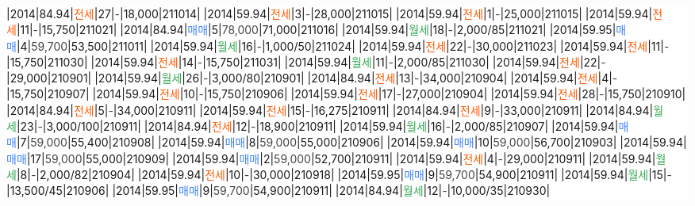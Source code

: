 |2014|84.94|<span style="color:#ff5a00">전세</span>|27|<span style="color:#444444">-</span>|18,000|211014|
|2014|59.94|<span style="color:#ff5a00">전세</span>|3|<span style="color:#444444">-</span>|28,000|211015|
|2014|59.94|<span style="color:#ff5a00">전세</span>|1|<span style="color:#444444">-</span>|25,000|211015|
|2014|59.94|<span style="color:#ff5a00">전세</span>|11|<span style="color:#444444">-</span>|15,750|211021|
|2014|84.94|<span style="color:#4285f3">매매</span>|5|<span style="color:#444444">78,000</span>|71,000|211016|
|2014|59.94|<span style="color:#34a853">월세</span>|18|<span style="color:#444444">-</span>|2,000/85|211021|
|2014|59.95|<span style="color:#4285f3">매매</span>|4|<span style="color:#444444">59,700</span>|53,500|211011|
|2014|59.94|<span style="color:#34a853">월세</span>|16|<span style="color:#444444">-</span>|1,000/50|211024|
|2014|59.94|<span style="color:#ff5a00">전세</span>|22|<span style="color:#444444">-</span>|30,000|211023|
|2014|59.94|<span style="color:#ff5a00">전세</span>|11|<span style="color:#444444">-</span>|15,750|211030|
|2014|59.94|<span style="color:#ff5a00">전세</span>|14|<span style="color:#444444">-</span>|15,750|211031|
|2014|59.94|<span style="color:#34a853">월세</span>|11|<span style="color:#444444">-</span>|2,000/85|211030|
|2014|59.94|<span style="color:#ff5a00">전세</span>|22|<span style="color:#444444">-</span>|29,000|210901|
|2014|59.94|<span style="color:#34a853">월세</span>|26|<span style="color:#444444">-</span>|3,000/80|210901|
|2014|84.94|<span style="color:#ff5a00">전세</span>|13|<span style="color:#444444">-</span>|34,000|210904|
|2014|59.94|<span style="color:#ff5a00">전세</span>|4|<span style="color:#444444">-</span>|15,750|210907|
|2014|59.94|<span style="color:#ff5a00">전세</span>|10|<span style="color:#444444">-</span>|15,750|210906|
|2014|59.94|<span style="color:#ff5a00">전세</span>|17|<span style="color:#444444">-</span>|27,000|210904|
|2014|59.94|<span style="color:#ff5a00">전세</span>|28|<span style="color:#444444">-</span>|15,750|210910|
|2014|84.94|<span style="color:#ff5a00">전세</span>|5|<span style="color:#444444">-</span>|34,000|210911|
|2014|59.94|<span style="color:#ff5a00">전세</span>|15|<span style="color:#444444">-</span>|16,275|210911|
|2014|84.94|<span style="color:#ff5a00">전세</span>|9|<span style="color:#444444">-</span>|33,000|210911|
|2014|84.94|<span style="color:#34a853">월세</span>|23|<span style="color:#444444">-</span>|3,000/100|210911|
|2014|84.94|<span style="color:#ff5a00">전세</span>|12|<span style="color:#444444">-</span>|18,900|210911|
|2014|59.94|<span style="color:#34a853">월세</span>|16|<span style="color:#444444">-</span>|2,000/85|210907|
|2014|59.94|<span style="color:#4285f3">매매</span>|7|<span style="color:#444444">59,000</span>|55,400|210908|
|2014|59.94|<span style="color:#4285f3">매매</span>|8|<span style="color:#444444">59,000</span>|55,000|210906|
|2014|59.94|<span style="color:#4285f3">매매</span>|10|<span style="color:#444444">59,000</span>|56,700|210903|
|2014|59.94|<span style="color:#4285f3">매매</span>|17|<span style="color:#444444">59,000</span>|55,000|210909|
|2014|59.94|<span style="color:#4285f3">매매</span>|2|<span style="color:#444444">59,000</span>|52,700|210911|
|2014|59.94|<span style="color:#ff5a00">전세</span>|4|<span style="color:#444444">-</span>|29,000|210911|
|2014|59.94|<span style="color:#34a853">월세</span>|8|<span style="color:#444444">-</span>|2,000/82|210904|
|2014|59.94|<span style="color:#ff5a00">전세</span>|10|<span style="color:#444444">-</span>|30,000|210918|
|2014|59.95|<span style="color:#4285f3">매매</span>|9|<span style="color:#444444">59,700</span>|54,900|210911|
|2014|59.94|<span style="color:#34a853">월세</span>|15|<span style="color:#444444">-</span>|13,500/45|210906|
|2014|59.95|<span style="color:#4285f3">매매</span>|9|<span style="color:#444444">59,700</span>|54,900|210911|
|2014|84.94|<span style="color:#34a853">월세</span>|12|<span style="color:#444444">-</span>|10,000/35|210930|